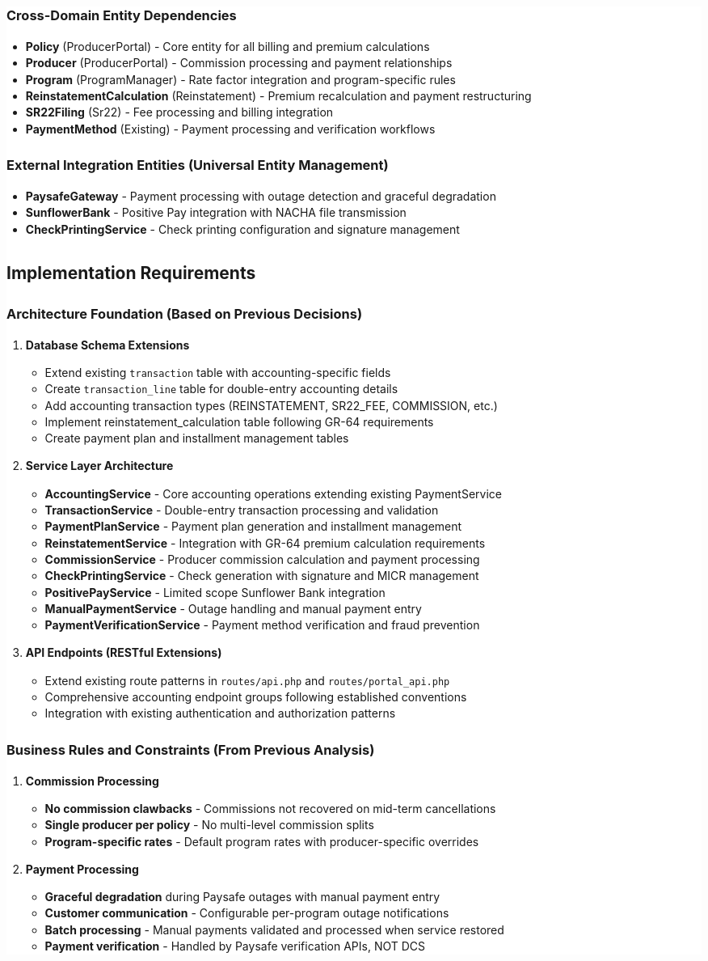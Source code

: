 ### Cross-Domain Entity Dependencies
- **Policy** (ProducerPortal) - Core entity for all billing and premium calculations
- **Producer** (ProducerPortal) - Commission processing and payment relationships
- **Program** (ProgramManager) - Rate factor integration and program-specific rules
- **ReinstatementCalculation** (Reinstatement) - Premium recalculation and payment restructuring
- **SR22Filing** (Sr22) - Fee processing and billing integration
- **PaymentMethod** (Existing) - Payment processing and verification workflows

### External Integration Entities (Universal Entity Management)
- **PaysafeGateway** - Payment processing with outage detection and graceful degradation
- **SunflowerBank** - Positive Pay integration with NACHA file transmission
- **CheckPrintingService** - Check printing configuration and signature management

## Implementation Requirements

### Architecture Foundation (Based on Previous Decisions)
1. **Database Schema Extensions**
   - Extend existing `transaction` table with accounting-specific fields
   - Create `transaction_line` table for double-entry accounting details
   - Add accounting transaction types (REINSTATEMENT, SR22_FEE, COMMISSION, etc.)
   - Implement reinstatement_calculation table following GR-64 requirements
   - Create payment plan and installment management tables

2. **Service Layer Architecture**
   - **AccountingService** - Core accounting operations extending existing PaymentService
   - **TransactionService** - Double-entry transaction processing and validation
   - **PaymentPlanService** - Payment plan generation and installment management
   - **ReinstatementService** - Integration with GR-64 premium calculation requirements
   - **CommissionService** - Producer commission calculation and payment processing
   - **CheckPrintingService** - Check generation with signature and MICR management
   - **PositivePayService** - Limited scope Sunflower Bank integration
   - **ManualPaymentService** - Outage handling and manual payment entry
   - **PaymentVerificationService** - Payment method verification and fraud prevention

3. **API Endpoints (RESTful Extensions)**
   - Extend existing route patterns in `routes/api.php` and `routes/portal_api.php`
   - Comprehensive accounting endpoint groups following established conventions
   - Integration with existing authentication and authorization patterns

### Business Rules and Constraints (From Previous Analysis)
1. **Commission Processing**
   - **No commission clawbacks** - Commissions not recovered on mid-term cancellations
   - **Single producer per policy** - No multi-level commission splits
   - **Program-specific rates** - Default program rates with producer-specific overrides

2. **Payment Processing**
   - **Graceful degradation** during Paysafe outages with manual payment entry
   - **Customer communication** - Configurable per-program outage notifications
   - **Batch processing** - Manual payments validated and processed when service restored
   - **Payment verification** - Handled by Paysafe verification APIs, NOT DCS
